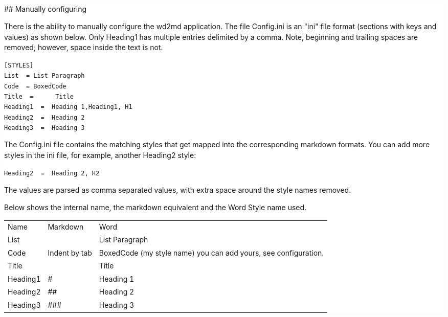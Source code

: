 </tr>
</table>
## <a name="Manually_configuring"></a>Manually configuring

There is the ability to manually configure the wd2md application. The file Config.ini is an "ini" file format (sections with keys and values) as shown below. Only Heading1 has multiple entries delimited by a comma. Note, beginning and trailing spaces are removed; however, space inside the text is not.

	[STYLES]
	List  = List Paragraph
	Code  = BoxedCode 
	Title  =      Title
	Heading1  =  Heading 1,Heading1, H1
	Heading2  =  Heading 2
	Heading3  =  Heading 3

The Config.ini file contains the matching styles that get mapped into the corresponding markdown formats. You can add more styles in the ini file, for example, another Heading2 style:

	Heading2  =  Heading 2, H2

The values are parsed as comma separated values, with extra space around the style names removed.

Below shows the internal name, the markdown equivalent and the Word Style name used. 

<table>
<tr>
<td>Name<br></td>
<td>Markdown<br></td>
<td>Word<br></td>
</tr>
<tr>
<td>List<br></td>
<td><br></td>
<td>List Paragraph <br></td>
</tr>
<tr>
<td>Code<br></td>
<td>Indent by tab<br></td>
<td>BoxedCode (my style name) you can add yours, see configuration.<br></td>
</tr>
<tr>
<td>Title<br></td>
<td><br></td>
<td>Title<br></td>
</tr>
<tr>
<td>Heading1<br></td>
<td>#<br></td>
<td>Heading 1<br></td>
</tr>
<tr>
<td>Heading2<br></td>
<td>##<br></td>
<td>Heading 2<br></td>
</tr>
<tr>
<td>Heading3<br></td>
<td>###<br></td>
<td>Heading 3<br></td>
</tr>
</table>
